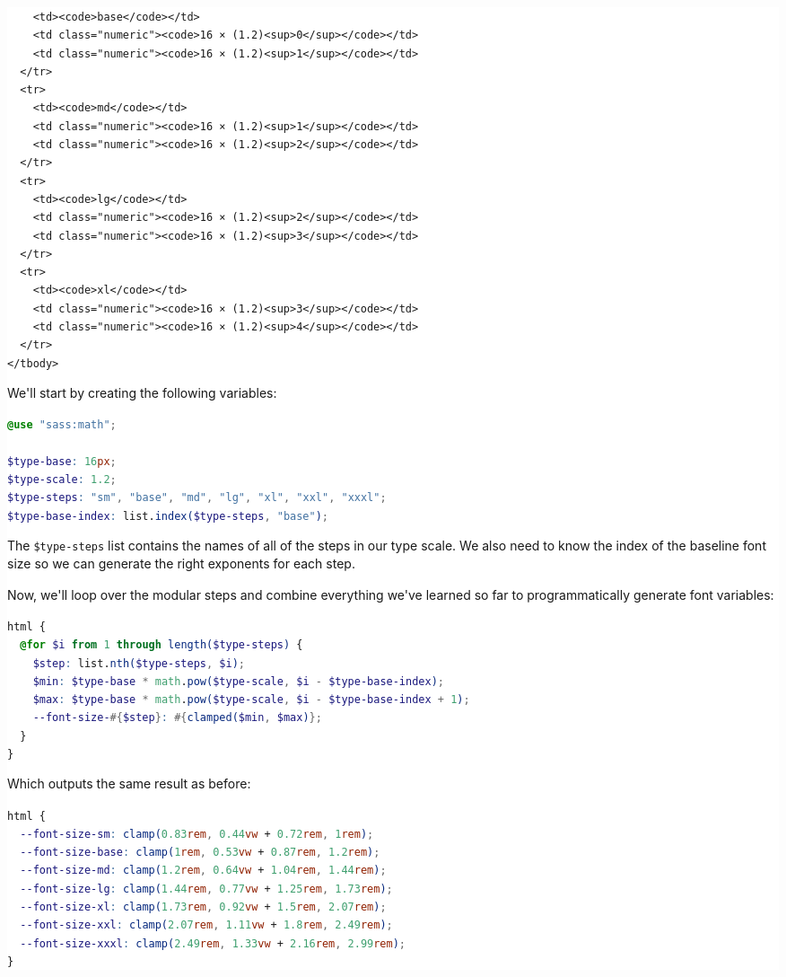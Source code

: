        <td><code>base</code></td>
        <td class="numeric"><code>16 × (1.2)<sup>0</sup></code></td>
        <td class="numeric"><code>16 × (1.2)<sup>1</sup></code></td>
      </tr>
      <tr>
        <td><code>md</code></td>
        <td class="numeric"><code>16 × (1.2)<sup>1</sup></code></td>
        <td class="numeric"><code>16 × (1.2)<sup>2</sup></code></td>
      </tr>
      <tr>
        <td><code>lg</code></td>
        <td class="numeric"><code>16 × (1.2)<sup>2</sup></code></td>
        <td class="numeric"><code>16 × (1.2)<sup>3</sup></code></td>
      </tr>
      <tr>
        <td><code>xl</code></td>
        <td class="numeric"><code>16 × (1.2)<sup>3</sup></code></td>
        <td class="numeric"><code>16 × (1.2)<sup>4</sup></code></td>
      </tr>
    </tbody>
  </table>
</div>

We'll start by creating the following variables:

```scss {data-file="_variables.scss" data-copyable=true}
@use "sass:math";

$type-base: 16px;
$type-scale: 1.2;
$type-steps: "sm", "base", "md", "lg", "xl", "xxl", "xxxl";
$type-base-index: list.index($type-steps, "base");
```

The `$type-steps` list contains the names of all of the steps in our type scale. We also need to know the index of the baseline font size so we can generate the right exponents for each step.

Now, we'll loop over the modular steps and combine everything we've learned so far to programmatically generate font variables:

```scss {data-file="index.scss" data-copyable=true}
html {
  @for $i from 1 through length($type-steps) {
    $step: list.nth($type-steps, $i);
    $min: $type-base * math.pow($type-scale, $i - $type-base-index);
    $max: $type-base * math.pow($type-scale, $i - $type-base-index + 1);
    --font-size-#{$step}: #{clamped($min, $max)};
  }
}
```

Which outputs the same result as before:


```css
html {
  --font-size-sm: clamp(0.83rem, 0.44vw + 0.72rem, 1rem);
  --font-size-base: clamp(1rem, 0.53vw + 0.87rem, 1.2rem);
  --font-size-md: clamp(1.2rem, 0.64vw + 1.04rem, 1.44rem);
  --font-size-lg: clamp(1.44rem, 0.77vw + 1.25rem, 1.73rem);
  --font-size-xl: clamp(1.73rem, 0.92vw + 1.5rem, 2.07rem);
  --font-size-xxl: clamp(2.07rem, 1.11vw + 1.8rem, 2.49rem);
  --font-size-xxxl: clamp(2.49rem, 1.33vw + 2.16rem, 2.99rem);
}
```
